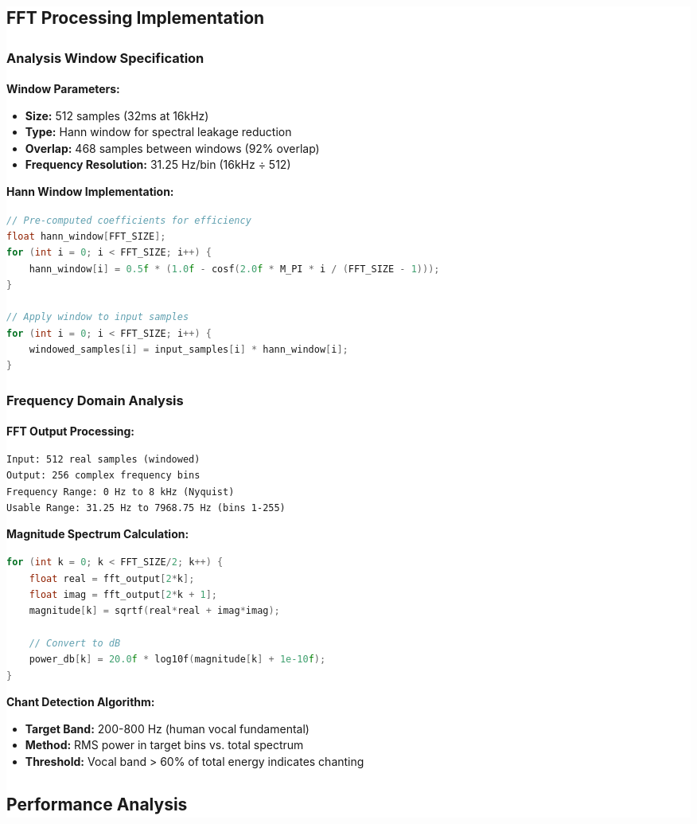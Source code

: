 ## FFT Processing Implementation

### Analysis Window Specification

**Window Parameters:**
- **Size:** 512 samples (32ms at 16kHz)
- **Type:** Hann window for spectral leakage reduction
- **Overlap:** 468 samples between windows (92% overlap)
- **Frequency Resolution:** 31.25 Hz/bin (16kHz ÷ 512)

**Hann Window Implementation:**
```c
// Pre-computed coefficients for efficiency
float hann_window[FFT_SIZE];
for (int i = 0; i < FFT_SIZE; i++) {
    hann_window[i] = 0.5f * (1.0f - cosf(2.0f * M_PI * i / (FFT_SIZE - 1)));
}

// Apply window to input samples
for (int i = 0; i < FFT_SIZE; i++) {
    windowed_samples[i] = input_samples[i] * hann_window[i];
}
```

### Frequency Domain Analysis

**FFT Output Processing:**
```
Input: 512 real samples (windowed)
Output: 256 complex frequency bins
Frequency Range: 0 Hz to 8 kHz (Nyquist)
Usable Range: 31.25 Hz to 7968.75 Hz (bins 1-255)
```

**Magnitude Spectrum Calculation:**
```c
for (int k = 0; k < FFT_SIZE/2; k++) {
    float real = fft_output[2*k];
    float imag = fft_output[2*k + 1];
    magnitude[k] = sqrtf(real*real + imag*imag);
    
    // Convert to dB
    power_db[k] = 20.0f * log10f(magnitude[k] + 1e-10f);
}
```

**Chant Detection Algorithm:**
- **Target Band:** 200-800 Hz (human vocal fundamental)
- **Method:** RMS power in target bins vs. total spectrum
- **Threshold:** Vocal band > 60% of total energy indicates chanting

## Performance Analysis
